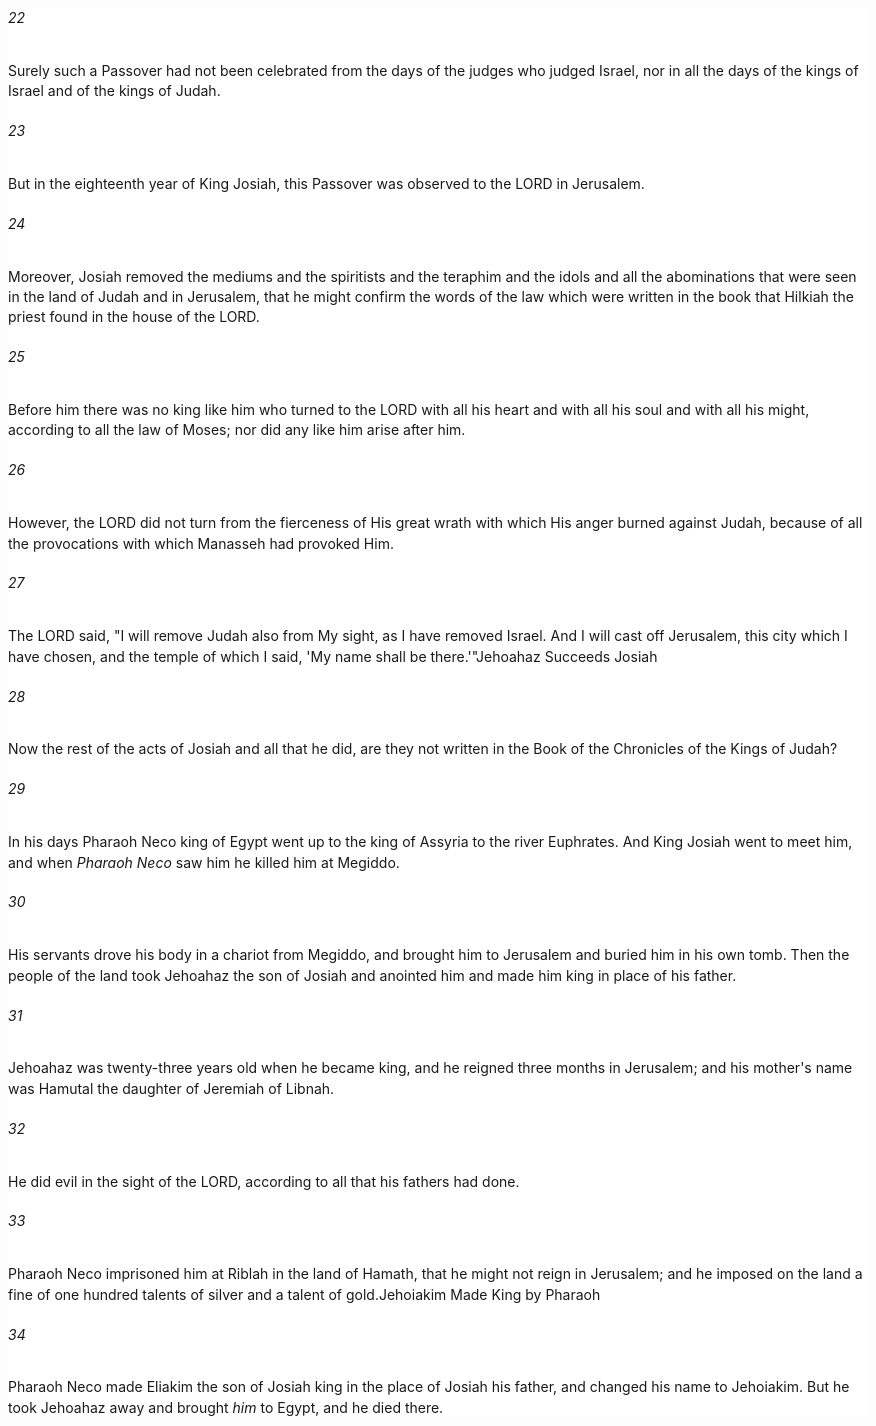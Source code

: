 ###### 22 
Surely such a Passover had not been celebrated from the days of the judges who judged Israel, nor in all the days of the kings of Israel and of the kings of Judah. 

###### 23 
But in the eighteenth year of King Josiah, this Passover was observed to the LORD in Jerusalem. 

###### 24 
Moreover, Josiah removed the mediums and the spiritists and the teraphim and the idols and all the abominations that were seen in the land of Judah and in Jerusalem, that he might confirm the words of the law which were written in the book that Hilkiah the priest found in the house of the LORD. 

###### 25 
Before him there was no king like him who turned to the LORD with all his heart and with all his soul and with all his might, according to all the law of Moses; nor did any like him arise after him. 

###### 26 
However, the LORD did not turn from the fierceness of His great wrath with which His anger burned against Judah, because of all the provocations with which Manasseh had provoked Him. 

###### 27 
The LORD said, "I will remove Judah also from My sight, as I have removed Israel. And I will cast off Jerusalem, this city which I have chosen, and the temple of which I said, 'My name shall be there.'"Jehoahaz Succeeds Josiah 

###### 28 
Now the rest of the acts of Josiah and all that he did, are they not written in the Book of the Chronicles of the Kings of Judah? 

###### 29 
In his days Pharaoh Neco king of Egypt went up to the king of Assyria to the river Euphrates. And King Josiah went to meet him, and when _Pharaoh Neco_ saw him he killed him at Megiddo. 

###### 30 
His servants drove his body in a chariot from Megiddo, and brought him to Jerusalem and buried him in his own tomb. Then the people of the land took Jehoahaz the son of Josiah and anointed him and made him king in place of his father. 

###### 31 
Jehoahaz was twenty-three years old when he became king, and he reigned three months in Jerusalem; and his mother's name was Hamutal the daughter of Jeremiah of Libnah. 

###### 32 
He did evil in the sight of the LORD, according to all that his fathers had done. 

###### 33 
Pharaoh Neco imprisoned him at Riblah in the land of Hamath, that he might not reign in Jerusalem; and he imposed on the land a fine of one hundred talents of silver and a talent of gold.Jehoiakim Made King by Pharaoh 

###### 34 
Pharaoh Neco made Eliakim the son of Josiah king in the place of Josiah his father, and changed his name to Jehoiakim. But he took Jehoahaz away and brought _him_ to Egypt, and he died there. 
